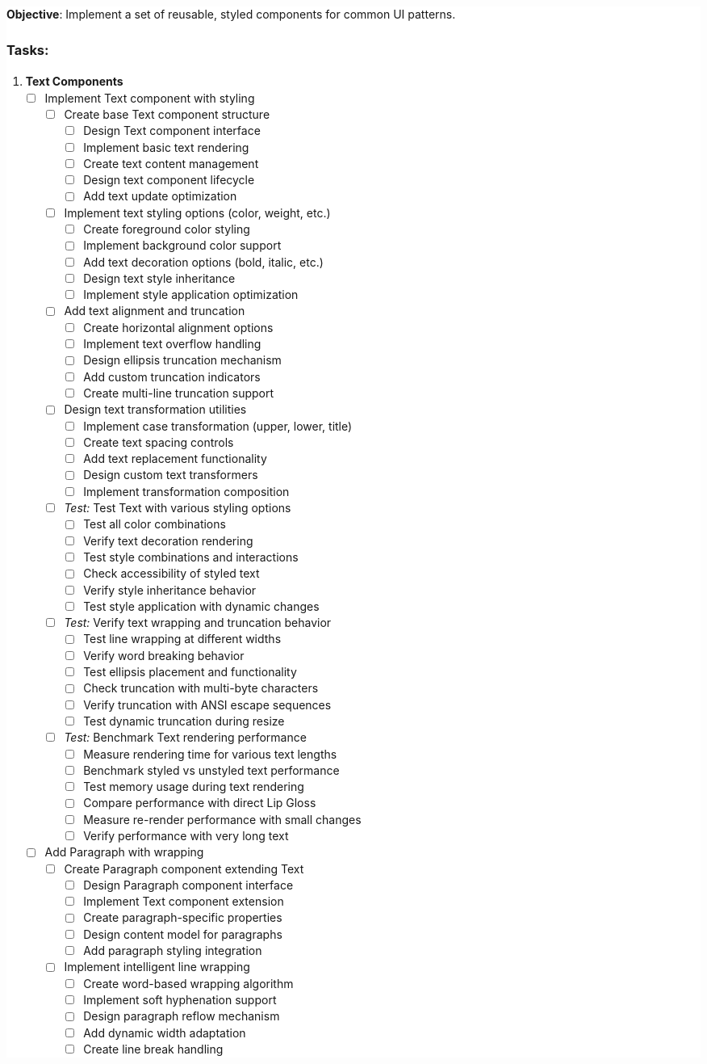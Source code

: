 **Objective**: Implement a set of reusable, styled components for common UI patterns.

### Tasks:
1. **Text Components**
   - [ ] Implement Text component with styling
     - [ ] Create base Text component structure
       - [ ] Design Text component interface
       - [ ] Implement basic text rendering
       - [ ] Create text content management
       - [ ] Design text component lifecycle
       - [ ] Add text update optimization
     - [ ] Implement text styling options (color, weight, etc.)
       - [ ] Create foreground color styling
       - [ ] Implement background color support
       - [ ] Add text decoration options (bold, italic, etc.)
       - [ ] Design text style inheritance
       - [ ] Implement style application optimization
     - [ ] Add text alignment and truncation
       - [ ] Create horizontal alignment options
       - [ ] Implement text overflow handling
       - [ ] Design ellipsis truncation mechanism
       - [ ] Add custom truncation indicators
       - [ ] Create multi-line truncation support
     - [ ] Design text transformation utilities
       - [ ] Implement case transformation (upper, lower, title)
       - [ ] Create text spacing controls
       - [ ] Add text replacement functionality
       - [ ] Design custom text transformers
       - [ ] Implement transformation composition
     - [ ] _Test:_ Test Text with various styling options
       - [ ] Test all color combinations
       - [ ] Verify text decoration rendering
       - [ ] Test style combinations and interactions
       - [ ] Check accessibility of styled text
       - [ ] Verify style inheritance behavior
       - [ ] Test style application with dynamic changes
     - [ ] _Test:_ Verify text wrapping and truncation behavior
       - [ ] Test line wrapping at different widths
       - [ ] Verify word breaking behavior
       - [ ] Test ellipsis placement and functionality
       - [ ] Check truncation with multi-byte characters
       - [ ] Verify truncation with ANSI escape sequences
       - [ ] Test dynamic truncation during resize
     - [ ] _Test:_ Benchmark Text rendering performance
       - [ ] Measure rendering time for various text lengths
       - [ ] Benchmark styled vs unstyled text performance
       - [ ] Test memory usage during text rendering
       - [ ] Compare performance with direct Lip Gloss
       - [ ] Measure re-render performance with small changes
       - [ ] Verify performance with very long text
   - [ ] Add Paragraph with wrapping
     - [ ] Create Paragraph component extending Text
       - [ ] Design Paragraph component interface
       - [ ] Implement Text component extension
       - [ ] Create paragraph-specific properties
       - [ ] Design content model for paragraphs
       - [ ] Add paragraph styling integration
     - [ ] Implement intelligent line wrapping
       - [ ] Create word-based wrapping algorithm
       - [ ] Implement soft hyphenation support
       - [ ] Design paragraph reflow mechanism
       - [ ] Add dynamic width adaptation
       - [ ] Create line break handling